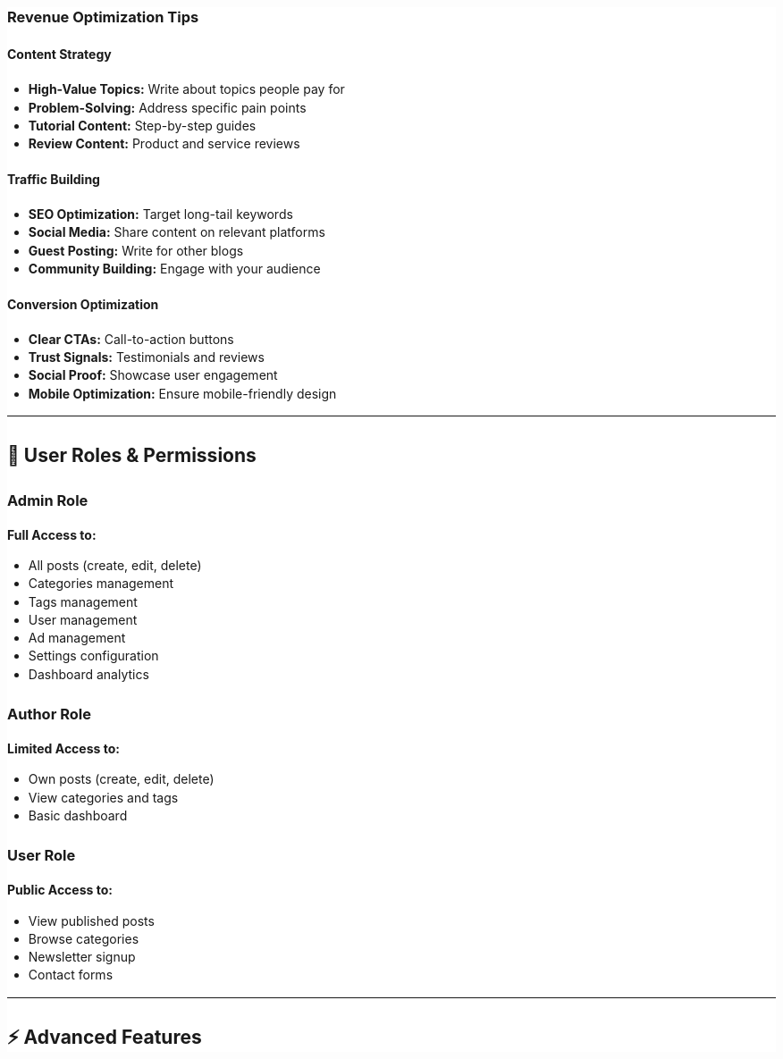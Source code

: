### Revenue Optimization Tips

#### Content Strategy
- **High-Value Topics:** Write about topics people pay for
- **Problem-Solving:** Address specific pain points
- **Tutorial Content:** Step-by-step guides
- **Review Content:** Product and service reviews

#### Traffic Building
- **SEO Optimization:** Target long-tail keywords
- **Social Media:** Share content on relevant platforms
- **Guest Posting:** Write for other blogs
- **Community Building:** Engage with your audience

#### Conversion Optimization
- **Clear CTAs:** Call-to-action buttons
- **Trust Signals:** Testimonials and reviews
- **Social Proof:** Showcase user engagement
- **Mobile Optimization:** Ensure mobile-friendly design

---

## 👥 User Roles & Permissions

### Admin Role
**Full Access to:**
- All posts (create, edit, delete)
- Categories management
- Tags management
- User management
- Ad management
- Settings configuration
- Dashboard analytics

### Author Role
**Limited Access to:**
- Own posts (create, edit, delete)
- View categories and tags
- Basic dashboard

### User Role
**Public Access to:**
- View published posts
- Browse categories
- Newsletter signup
- Contact forms

---

## ⚡ Advanced Features
